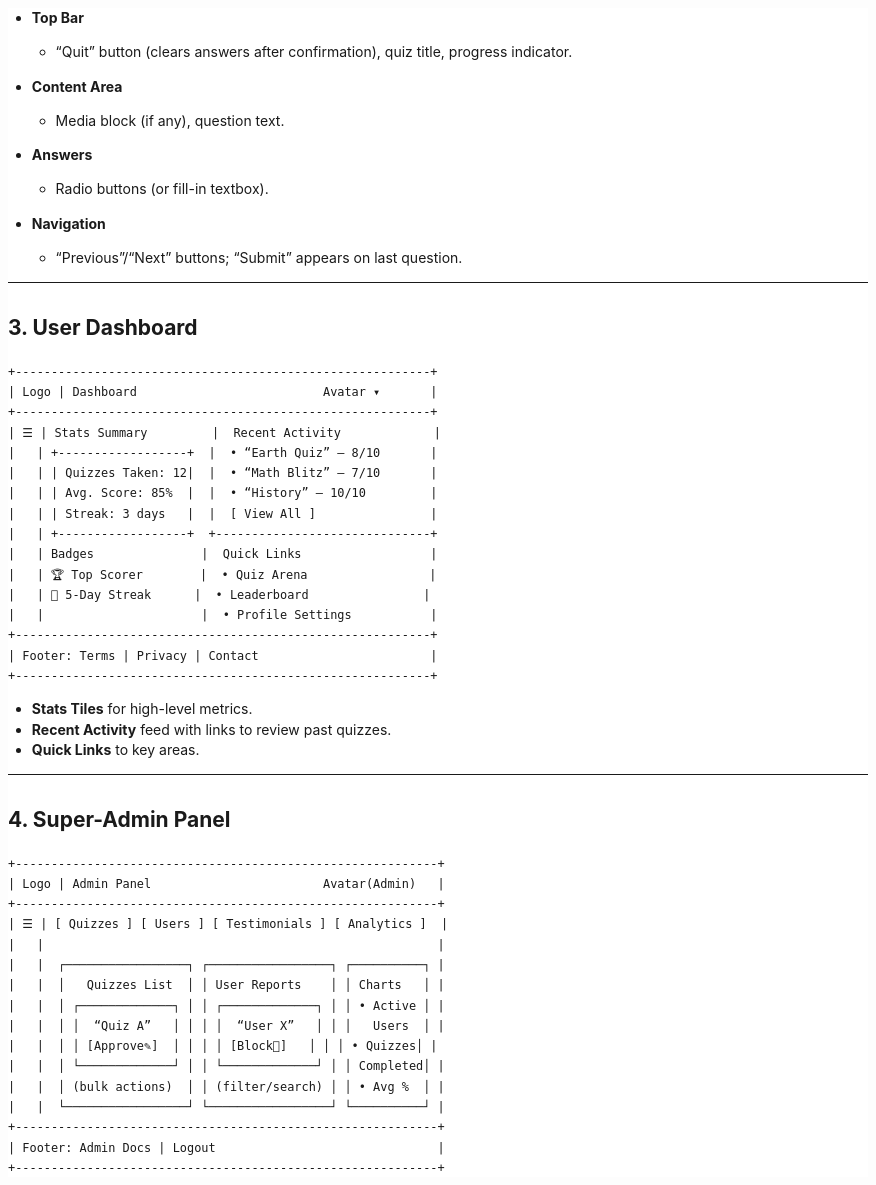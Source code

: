 * **Top Bar**

  * “Quit” button (clears answers after confirmation), quiz title, progress indicator.
* **Content Area**

  * Media block (if any), question text.
* **Answers**

  * Radio buttons (or fill-in textbox).
* **Navigation**

  * “Previous”/“Next” buttons; “Submit” appears on last question.

---

## 3. User Dashboard

```
+----------------------------------------------------------+
| Logo | Dashboard                          Avatar ▾       |
+----------------------------------------------------------+
| ☰ | Stats Summary         |  Recent Activity             |
|   | +------------------+  |  • “Earth Quiz” — 8/10       |
|   | | Quizzes Taken: 12|  |  • “Math Blitz” — 7/10       |
|   | | Avg. Score: 85%  |  |  • “History” — 10/10         |
|   | | Streak: 3 days   |  |  [ View All ]                |
|   | +------------------+  +------------------------------+
|   | Badges               |  Quick Links                  |
|   | 🏆 Top Scorer        |  • Quiz Arena                 |
|   | 🥇 5-Day Streak      |  • Leaderboard                |
|   |                      |  • Profile Settings           |
+----------------------------------------------------------+
| Footer: Terms | Privacy | Contact                        |
+----------------------------------------------------------+
```

* **Stats Tiles** for high-level metrics.
* **Recent Activity** feed with links to review past quizzes.
* **Quick Links** to key areas.

---

## 4. Super-Admin Panel

```
+-----------------------------------------------------------+
| Logo | Admin Panel                        Avatar(Admin) 	|
+-----------------------------------------------------------+
| ☰ | [ Quizzes ] [ Users ] [ Testimonials ] [ Analytics ]  |
|   |                                                       |
|   |  ┌─────────────────┐ ┌─────────────────┐ ┌──────────┐ |
|   |  │   Quizzes List  │ │ User Reports    │ │ Charts   │ |
|   |  │ ┌─────────────┐ │ │ ┌─────────────┐ │ │ • Active │ |
|   |  │ │  “Quiz A”   │ │ │ │  “User X”   │ │ │   Users  │ |
|   |  │ │ [Approve✎]  │ │ │ │ [Block🚫]   │ │ │ • Quizzes│ |
|   |  │ └─────────────┘ │ │ └─────────────┘ │ │ Completed│ |
|   |  │ (bulk actions)  │ │ (filter/search) │ │ • Avg %  │ |
|   |  └─────────────────┘ └─────────────────┘ └──────────┘ |
+-----------------------------------------------------------+
| Footer: Admin Docs | Logout                            	|
+-----------------------------------------------------------+
```

